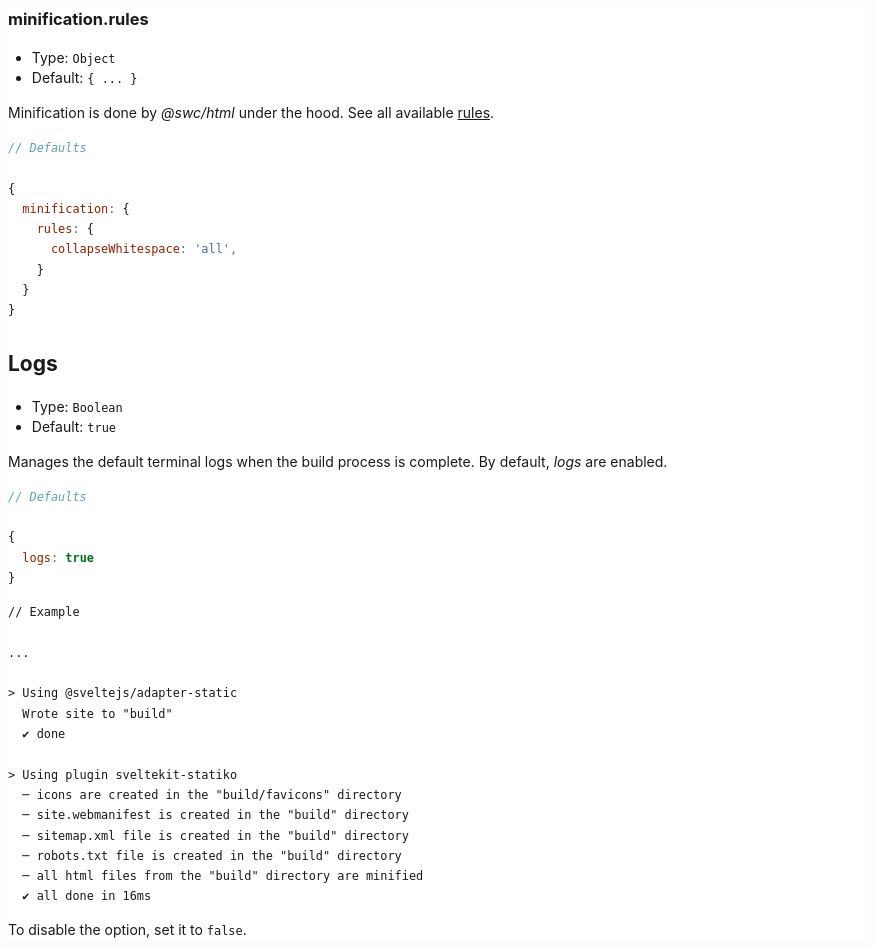 ### minification.rules

- Type: `Object`
- Default: `{ ... }`

Minification is done by _@swc/html_ under the hood. See all available [rules](https://github.com/swc-project/bindings/blob/main/packages/html/index.ts#L5).

```js
// Defaults

{
  minification: {
    rules: {
      collapseWhitespace: 'all',
    }
  }
}
```

## Logs

- Type: `Boolean`
- Default: `true`

Manages the default terminal logs when the build process is complete. By default, _logs_ are enabled.

```js
// Defaults

{
  logs: true
}
```

```txt
// Example

...

> Using @sveltejs/adapter-static
  Wrote site to "build"
  ✔ done

> Using plugin sveltekit-statiko
  ─ icons are created in the "build/favicons" directory
  ─ site.webmanifest is created in the "build" directory
  ─ sitemap.xml file is created in the "build" directory
  ─ robots.txt file is created in the "build" directory
  ─ all html files from the "build" directory are minified
  ✔ all done in 16ms
```

To disable the option, set it to `false`.
